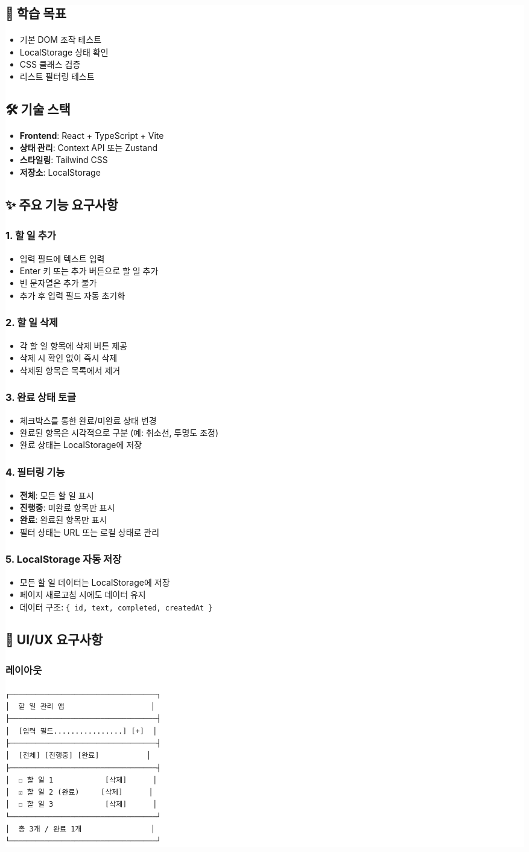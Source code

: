 ## 🎯 학습 목표

- 기본 DOM 조작 테스트
- LocalStorage 상태 확인
- CSS 클래스 검증
- 리스트 필터링 테스트

## 🛠 기술 스택

- **Frontend**: React + TypeScript + Vite
- **상태 관리**: Context API 또는 Zustand
- **스타일링**: Tailwind CSS
- **저장소**: LocalStorage

## ✨ 주요 기능 요구사항

### 1. 할 일 추가
- 입력 필드에 텍스트 입력
- Enter 키 또는 추가 버튼으로 할 일 추가
- 빈 문자열은 추가 불가
- 추가 후 입력 필드 자동 초기화

### 2. 할 일 삭제
- 각 할 일 항목에 삭제 버튼 제공
- 삭제 시 확인 없이 즉시 삭제
- 삭제된 항목은 목록에서 제거

### 3. 완료 상태 토글
- 체크박스를 통한 완료/미완료 상태 변경
- 완료된 항목은 시각적으로 구분 (예: 취소선, 투명도 조정)
- 완료 상태는 LocalStorage에 저장

### 4. 필터링 기능
- **전체**: 모든 할 일 표시
- **진행중**: 미완료 항목만 표시
- **완료**: 완료된 항목만 표시
- 필터 상태는 URL 또는 로컬 상태로 관리

### 5. LocalStorage 자동 저장
- 모든 할 일 데이터는 LocalStorage에 저장
- 페이지 새로고침 시에도 데이터 유지
- 데이터 구조: `{ id, text, completed, createdAt }`

## 🎨 UI/UX 요구사항

### 레이아웃
```
┌──────────────────────────────────┐
│  할 일 관리 앱                    │
├──────────────────────────────────┤
│  [입력 필드................] [+]  │
├──────────────────────────────────┤
│  [전체] [진행중] [완료]           │
├──────────────────────────────────┤
│  ☐ 할 일 1            [삭제]      │
│  ☑ 할 일 2 (완료)     [삭제]      │
│  ☐ 할 일 3            [삭제]      │
└──────────────────────────────────┘
│  총 3개 / 완료 1개                │
└──────────────────────────────────┘
```